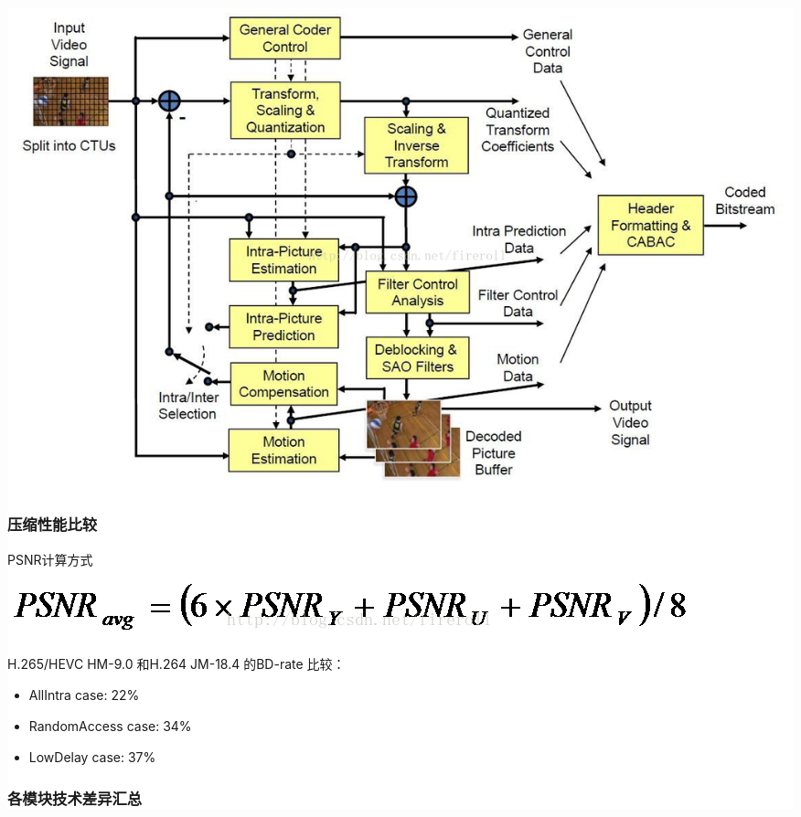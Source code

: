 ![04-79](./pic/04-79.png) 

### 压缩性能比较

PSNR计算方式

![04-80](./pic/04-80.png)

H.265/HEVC HM-9.0 和H.264 JM-18.4 的BD-rate 比较：

-  AllIntra case:   22%


-  RandomAccess case:   34%


-  LowDelay case:  37%


### 各模块技术差异汇总
